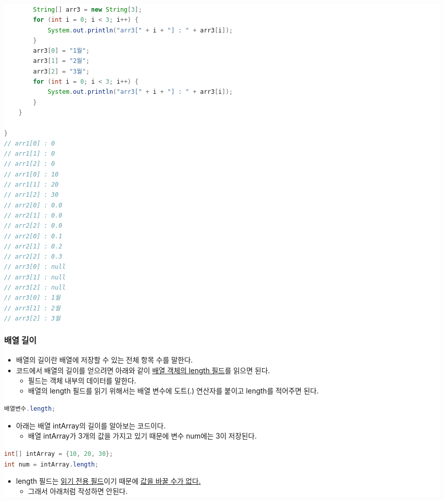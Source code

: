 ```java
        String[] arr3 = new String[3];
        for (int i = 0; i < 3; i++) {
            System.out.println("arr3[" + i + "] : " + arr3[i]);
        }
        arr3[0] = "1월";
        arr3[1] = "2월";
        arr3[2] = "3월";
        for (int i = 0; i < 3; i++) {
            System.out.println("arr3[" + i + "] : " + arr3[i]);
        }
    }

}
// arr1[0] : 0
// arr1[1] : 0
// arr1[2] : 0
// arr1[0] : 10
// arr1[1] : 20
// arr1[2] : 30
// arr2[0] : 0.0
// arr2[1] : 0.0
// arr2[2] : 0.0
// arr2[0] : 0.1
// arr2[1] : 0.2
// arr2[2] : 0.3
// arr3[0] : null
// arr3[1] : null
// arr3[2] : null
// arr3[0] : 1월
// arr3[1] : 2월
// arr3[2] : 3월
```

### 배열 길이

- 배열의 길이란 배열에 저장할 수 있는 전체 항목 수를 말한다.
- 코드에서 배열의 길이를 얻으려면 아래와 같이 <u>배열 객체의 length 필드</u>를 읽으면 된다.
  - 필드는 객체 내부의 데이터를 말한다.
  - 배열의 length 필드를 읽기 위해서는 배열 변수에 도트(.) 연산자를 붙이고 length를 적어주면 된다.

```java
배열변수.length;
```

- 아래는 배열 intArray의 길이를 알아보는 코드이다.
  - 배열 intArray가 3개의 값을 가지고 있기 때문에 변수 num에는 3이 저장된다.

```java
int[] intArray = {10, 20, 30};
int num = intArray.length;
```

- length 필드는 <u>읽기 전용 필드</u>이기 때문에 <u>값을 바꿀 수가 없다.</u>
  - 그래서 아래처럼 작성하면 안된다.

